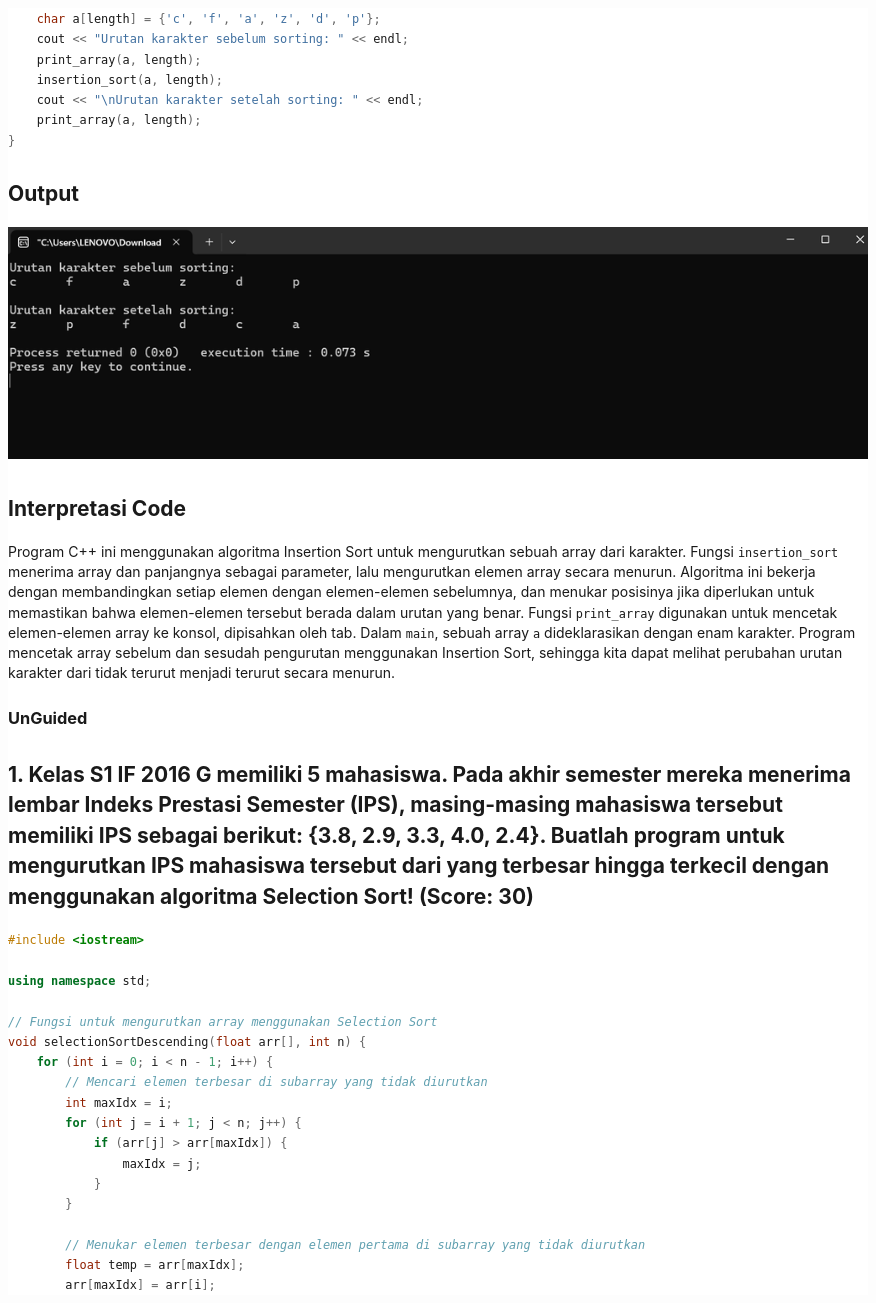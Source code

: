 ```C++
	char a[length] = {'c', 'f', 'a', 'z', 'd', 'p'}; 
	cout << "Urutan karakter sebelum sorting: " << endl; 
	print_array(a, length); 
	insertion_sort(a, length); 
	cout << "\nUrutan karakter setelah sorting: " << endl; 
	print_array(a, length); 
} 
```
## Output
![Screenshot 2024-06-12 210111](https://github.com/yokaroo/Praktikum-Struktur-Data-Asignment-Modul3/blob/main/Screenshot%202024-06-12%20210111.png)
## Interpretasi Code
Program C++ ini menggunakan algoritma Insertion Sort untuk mengurutkan sebuah array dari karakter. Fungsi `insertion_sort` menerima array dan panjangnya sebagai parameter, lalu mengurutkan elemen array secara menurun. Algoritma ini bekerja dengan membandingkan setiap elemen dengan elemen-elemen sebelumnya, dan menukar posisinya jika diperlukan untuk memastikan bahwa elemen-elemen tersebut berada dalam urutan yang benar. Fungsi `print_array` digunakan untuk mencetak elemen-elemen array ke konsol, dipisahkan oleh tab. Dalam `main`, sebuah array `a` dideklarasikan dengan enam karakter. Program mencetak array sebelum dan sesudah pengurutan menggunakan Insertion Sort, sehingga kita dapat melihat perubahan urutan karakter dari tidak terurut menjadi terurut secara menurun.

### UnGuided
## 1. Kelas S1 IF 2016 G memiliki 5 mahasiswa. Pada akhir semester mereka menerima lembar Indeks Prestasi Semester (IPS), masing-masing mahasiswa tersebut memiliki IPS sebagai berikut: {3.8, 2.9, 3.3, 4.0, 2.4}. Buatlah program untuk mengurutkan IPS mahasiswa tersebut dari yang terbesar hingga terkecil dengan menggunakan algoritma Selection Sort!  (Score: 30)
```C++
#include <iostream>

using namespace std;

// Fungsi untuk mengurutkan array menggunakan Selection Sort
void selectionSortDescending(float arr[], int n) {
    for (int i = 0; i < n - 1; i++) {
        // Mencari elemen terbesar di subarray yang tidak diurutkan
        int maxIdx = i;
        for (int j = i + 1; j < n; j++) {
            if (arr[j] > arr[maxIdx]) {
                maxIdx = j;
            }
        }
        
        // Menukar elemen terbesar dengan elemen pertama di subarray yang tidak diurutkan
        float temp = arr[maxIdx];
        arr[maxIdx] = arr[i];
```